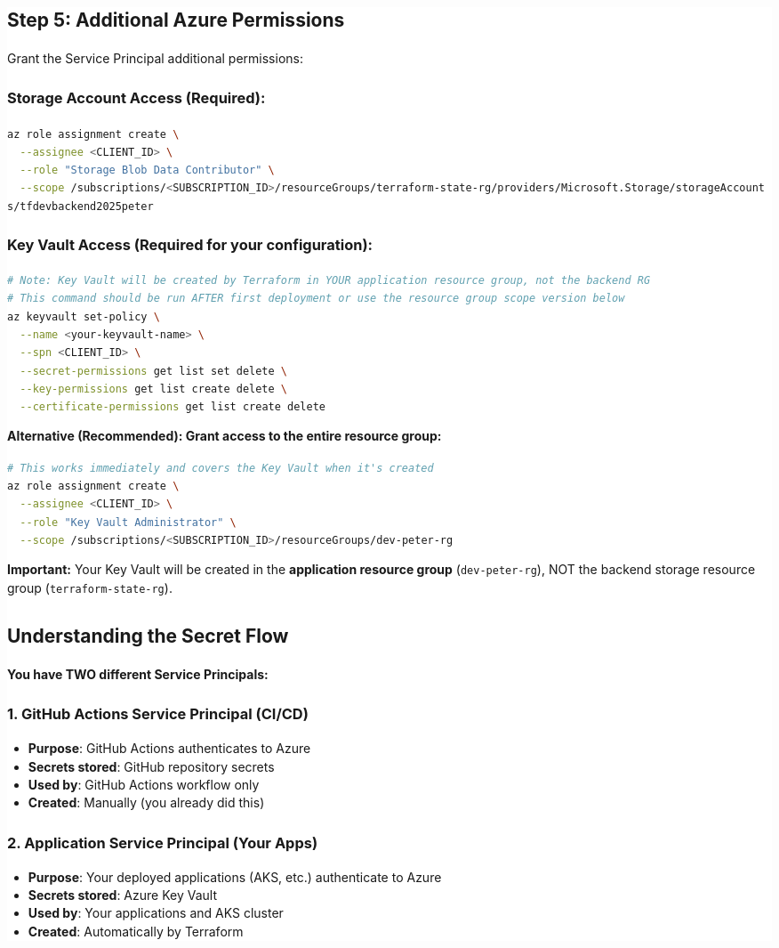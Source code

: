 ## Step 5: Additional Azure Permissions

Grant the Service Principal additional permissions:

### Storage Account Access (Required):
```bash
az role assignment create \
  --assignee <CLIENT_ID> \
  --role "Storage Blob Data Contributor" \
  --scope /subscriptions/<SUBSCRIPTION_ID>/resourceGroups/terraform-state-rg/providers/Microsoft.Storage/storageAccounts/tfdevbackend2025peter
```

### Key Vault Access (Required for your configuration):
```bash
# Note: Key Vault will be created by Terraform in YOUR application resource group, not the backend RG
# This command should be run AFTER first deployment or use the resource group scope version below
az keyvault set-policy \
  --name <your-keyvault-name> \
  --spn <CLIENT_ID> \
  --secret-permissions get list set delete \
  --key-permissions get list create delete \
  --certificate-permissions get list create delete
```

**Alternative (Recommended): Grant access to the entire resource group:**
```bash
# This works immediately and covers the Key Vault when it's created
az role assignment create \
  --assignee <CLIENT_ID> \
  --role "Key Vault Administrator" \
  --scope /subscriptions/<SUBSCRIPTION_ID>/resourceGroups/dev-peter-rg
```

**Important:** Your Key Vault will be created in the **application resource group** (`dev-peter-rg`), NOT the backend storage resource group (`terraform-state-rg`).

## Understanding the Secret Flow

**You have TWO different Service Principals:**

### 1. GitHub Actions Service Principal (CI/CD)
- **Purpose**: GitHub Actions authenticates to Azure
- **Secrets stored**: GitHub repository secrets
- **Used by**: GitHub Actions workflow only
- **Created**: Manually (you already did this)

### 2. Application Service Principal (Your Apps)
- **Purpose**: Your deployed applications (AKS, etc.) authenticate to Azure
- **Secrets stored**: Azure Key Vault  
- **Used by**: Your applications and AKS cluster
- **Created**: Automatically by Terraform
